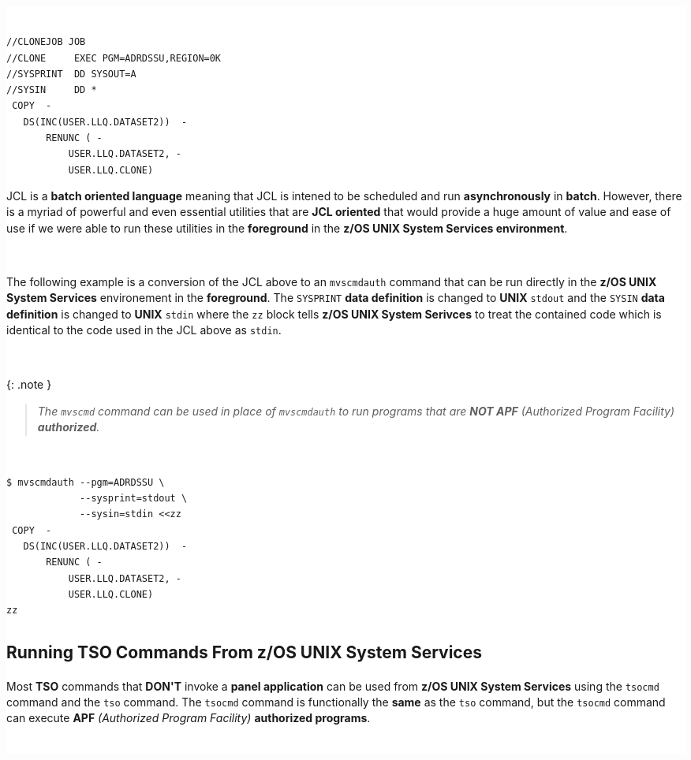 &nbsp;

```console
//CLONEJOB JOB
//CLONE     EXEC PGM=ADRDSSU,REGION=0K
//SYSPRINT  DD SYSOUT=A
//SYSIN     DD *
 COPY  -
   DS(INC(USER.LLQ.DATASET2))  -
       RENUNC ( -
           USER.LLQ.DATASET2, -
           USER.LLQ.CLONE)
```

JCL is a **batch oriented language** meaning that JCL is intened to be scheduled and run **asynchronously** in **batch**. However, there is a myriad of powerful and even essential utilities that are **JCL oriented** that would provide a huge amount of value and ease of use if we were able to run these utilities in the **foreground** in the **z/OS UNIX System Services environment**.

&nbsp;

The following example is a conversion of the JCL above to an `mvscmdauth` command that can be run directly in the **z/OS UNIX System Services** environement in the **foreground**. The `SYSPRINT` **data definition** is changed to **UNIX** `stdout` and the `SYSIN` **data definition** is changed to **UNIX** `stdin` where the `zz` block tells **z/OS UNIX System Serivces** to treat the contained code which is identical to the code used in the JCL above as `stdin`. 

&nbsp;

{: .note }
> _The `mvscmd` command can be used in place of `mvscmdauth` to run programs that are **NOT APF** (Authorized Program Facility) **authorized**._

&nbsp;

```console
$ mvscmdauth --pgm=ADRDSSU \
             --sysprint=stdout \
             --sysin=stdin <<zz
 COPY  -
   DS(INC(USER.LLQ.DATASET2))  -
       RENUNC ( -
           USER.LLQ.DATASET2, -
           USER.LLQ.CLONE)
zz
```

## Running TSO Commands From z/OS UNIX System Services

Most **TSO** commands that **DON'T** invoke a **panel application** can be used from **z/OS UNIX System Services** using the `tsocmd` command and the `tso` command. The `tsocmd` command is functionally the **same** as the `tso` command, but the `tsocmd` command can execute **APF**  _(Authorized Program Facility)_ **authorized programs**.

&nbsp;

